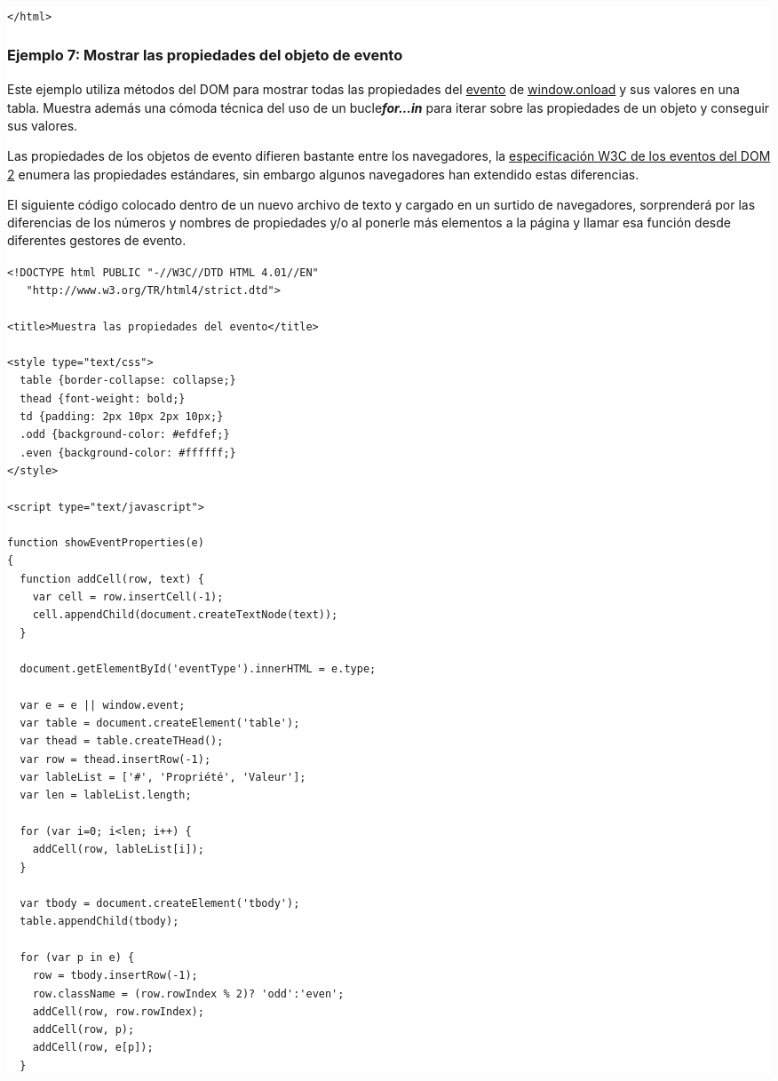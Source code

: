 ```
</html>
```

### Ejemplo 7: Mostrar las propiedades del objeto de evento

Este ejemplo utiliza métodos del DOM para mostrar todas las propiedades del [evento](es/DOM/event) de [window.onload](es/DOM/window.onload) y sus valores en una tabla. Muestra además una cómoda técnica del uso de un bucle***for...in*** para iterar sobre las propiedades de un objeto y conseguir sus valores.

Las propiedades de los objetos de evento difieren bastante entre los navegadores, la [especificación W3C de los eventos del DOM 2](http://www.w3.org/TR/DOM-Level-2-Events/events.html) enumera las propiedades estándares, sin embargo algunos navegadores han extendido estas diferencias.

El siguiente código colocado dentro de un nuevo archivo de texto y cargado en un surtido de navegadores, sorprenderá por las diferencias de los números y nombres de propiedades y/o al ponerle más elementos a la página y llamar esa función desde diferentes gestores de evento.

```
<!DOCTYPE html PUBLIC "-//W3C//DTD HTML 4.01//EN"
   "http://www.w3.org/TR/html4/strict.dtd">

<title>Muestra las propiedades del evento</title>

<style type="text/css">
  table {border-collapse: collapse;}
  thead {font-weight: bold;}
  td {padding: 2px 10px 2px 10px;}
  .odd {background-color: #efdfef;}
  .even {background-color: #ffffff;}
</style>

<script type="text/javascript">

function showEventProperties(e)
{
  function addCell(row, text) {
    var cell = row.insertCell(-1);
    cell.appendChild(document.createTextNode(text));
  }

  document.getElementById('eventType').innerHTML = e.type;

  var e = e || window.event;
  var table = document.createElement('table');
  var thead = table.createTHead();
  var row = thead.insertRow(-1);
  var lableList = ['#', 'Propriété', 'Valeur'];
  var len = lableList.length;

  for (var i=0; i<len; i++) {
    addCell(row, lableList[i]);
  }

  var tbody = document.createElement('tbody');
  table.appendChild(tbody);

  for (var p in e) {
    row = tbody.insertRow(-1);
    row.className = (row.rowIndex % 2)? 'odd':'even';
    addCell(row, row.rowIndex);
    addCell(row, p);
    addCell(row, e[p]);
  }

```